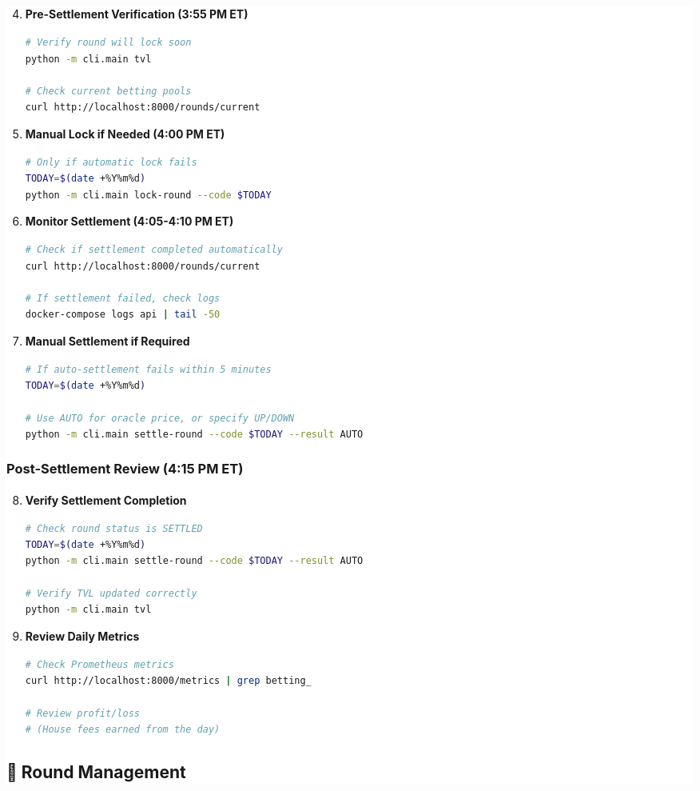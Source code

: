 4. **Pre-Settlement Verification (3:55 PM ET)**
   ```bash
   # Verify round will lock soon
   python -m cli.main tvl
   
   # Check current betting pools
   curl http://localhost:8000/rounds/current
   ```

5. **Manual Lock if Needed (4:00 PM ET)**
   ```bash
   # Only if automatic lock fails
   TODAY=$(date +%Y%m%d)
   python -m cli.main lock-round --code $TODAY
   ```

6. **Monitor Settlement (4:05-4:10 PM ET)**
   ```bash
   # Check if settlement completed automatically
   curl http://localhost:8000/rounds/current
   
   # If settlement failed, check logs
   docker-compose logs api | tail -50
   ```

7. **Manual Settlement if Required**
   ```bash
   # If auto-settlement fails within 5 minutes
   TODAY=$(date +%Y%m%d)
   
   # Use AUTO for oracle price, or specify UP/DOWN
   python -m cli.main settle-round --code $TODAY --result AUTO
   ```

### Post-Settlement Review (4:15 PM ET)

8. **Verify Settlement Completion**
   ```bash
   # Check round status is SETTLED
   TODAY=$(date +%Y%m%d)
   python -m cli.main settle-round --code $TODAY --result AUTO
   
   # Verify TVL updated correctly
   python -m cli.main tvl
   ```

9. **Review Daily Metrics**
   ```bash
   # Check Prometheus metrics
   curl http://localhost:8000/metrics | grep betting_
   
   # Review profit/loss
   # (House fees earned from the day)
   ```

## 🎯 Round Management
